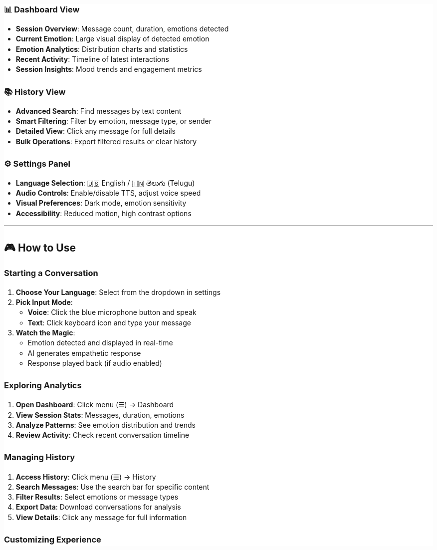 ### **📊 Dashboard View**
- **Session Overview**: Message count, duration, emotions detected
- **Current Emotion**: Large visual display of detected emotion
- **Emotion Analytics**: Distribution charts and statistics
- **Recent Activity**: Timeline of latest interactions
- **Session Insights**: Mood trends and engagement metrics

### **📚 History View**
- **Advanced Search**: Find messages by text content
- **Smart Filtering**: Filter by emotion, message type, or sender
- **Detailed View**: Click any message for full details
- **Bulk Operations**: Export filtered results or clear history

### **⚙️ Settings Panel**
- **Language Selection**: 🇺🇸 English / 🇮🇳 తెలుగు (Telugu)
- **Audio Controls**: Enable/disable TTS, adjust voice speed
- **Visual Preferences**: Dark mode, emotion sensitivity
- **Accessibility**: Reduced motion, high contrast options

---

## 🎮 **How to Use**

### **Starting a Conversation**

1. **Choose Your Language**: Select from the dropdown in settings
2. **Pick Input Mode**:
   - **Voice**: Click the blue microphone button and speak
   - **Text**: Click keyboard icon and type your message
3. **Watch the Magic**: 
   - Emotion detected and displayed in real-time
   - AI generates empathetic response
   - Response played back (if audio enabled)

### **Exploring Analytics**

1. **Open Dashboard**: Click menu (☰) → Dashboard
2. **View Session Stats**: Messages, duration, emotions
3. **Analyze Patterns**: See emotion distribution and trends
4. **Review Activity**: Check recent conversation timeline

### **Managing History**

1. **Access History**: Click menu (☰) → History  
2. **Search Messages**: Use the search bar for specific content
3. **Filter Results**: Select emotions or message types
4. **Export Data**: Download conversations for analysis
5. **View Details**: Click any message for full information

### **Customizing Experience**
